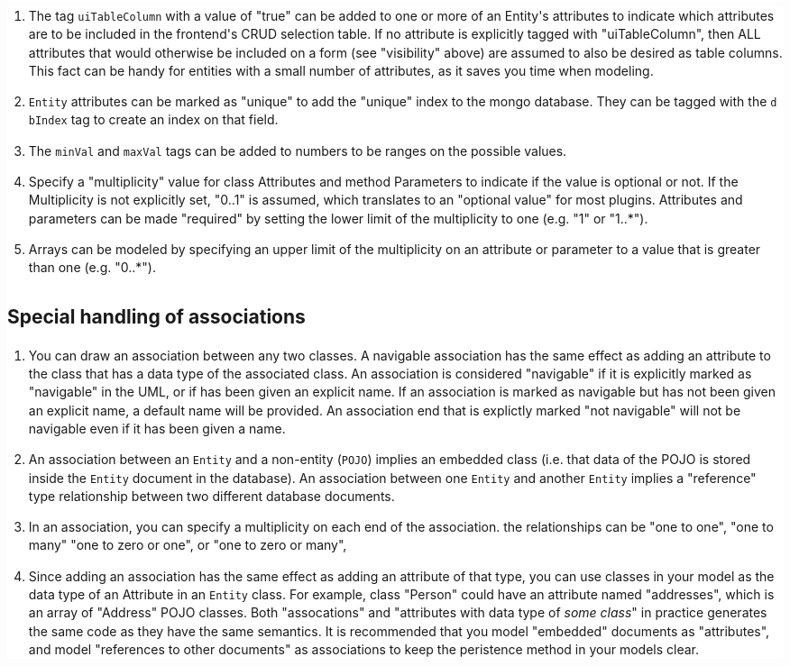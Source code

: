 1. The tag `uiTableColumn` with a value of "true" can be added to one or more of an Entity's attributes to indicate
which attributes are to be included in the frontend's CRUD selection table. If no attribute is explicitly tagged
with "uiTableColumn", then ALL attributes that would otherwise be included on a form (see "visibility" above) are 
assumed to also be desired as table columns.  This fact can be handy for entities with a small number of attributes, 
as it saves you time when modeling.

1. `Entity` attributes can be marked as "unique" to add the "unique" index to the mongo database. They
can be tagged with the `dbIndex` tag to create an index on that field.

1. The `minVal` and `maxVal` tags can be added to numbers to be ranges on the possible values.

1. Specify a "multiplicity" value for class Attributes and method Parameters to indicate if the
value is optional or not. If the Multiplicity is not explicitly set, "0..1" is assumed, which translates
to an "optional value" for most plugins.  Attributes and parameters can be made "required" by
setting the lower limit of the multiplicity to one (e.g. "1" or "1..*").

1. Arrays can be modeled by specifying an upper limit of the multiplicity on an attribute or
parameter to a value that is greater than one (e.g. "0..*").


## Special handling of associations

1. You can draw an association between any two classes. A navigable association has the same effect as adding
an attribute to the class that has a data type of the associated class. An association is considered "navigable"
if it is explicitly marked as "navigable" in the UML, or if has been given an explicit name.  If an association
is marked as navigable but has not been given an explicit name, a default name will be provided. An association
end that is explictly marked "not navigable" will not be navigable even if it has been given a name.

1. An association between an `Entity` and a non-entity (`POJO`) implies an
embedded class (i.e. that data of the POJO is stored inside the `Entity` document in the database).
An association between one `Entity` and another `Entity` implies a "reference" type relationship between
two different database documents.  

1. In an association, you can specify a multiplicity on each end of the association. the relationships can be "one to one", "one to many"
"one to zero or one", or "one to zero or many",

1. Since adding an association has the same effect as adding an attribute of that type, you can use classes in your model as the data type of an Attribute in an `Entity` class.  For example, class "Person" could have an attribute named "addresses", which is an array of "Address" POJO classes. Both "assocations" and "attributes with data type of *some class*" in practice generates the same code as they have the same semantics. It is recommended that you model "embedded" documents as "attributes", and model "references to other documents" as associations to keep the peristence method in 
your models clear.
